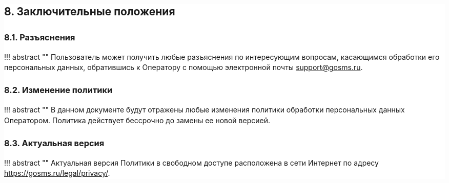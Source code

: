 ## 8. Заключительные положения

### 8.1. Разъяснения
!!! abstract ""
    Пользователь может получить любые разъяснения по интересующим вопросам, касающимся обработки его персональных данных, обратившись к Оператору с помощью электронной почты support@gosms.ru.

### 8.2. Изменение политики
!!! abstract ""
    В данном документе будут отражены любые изменения политики обработки персональных данных Оператором. Политика действует бессрочно до замены ее новой версией.

### 8.3. Актуальная версия
!!! abstract ""
    Актуальная версия Политики в свободном доступе расположена в сети Интернет по адресу https://gosms.ru/legal/privacy/. 